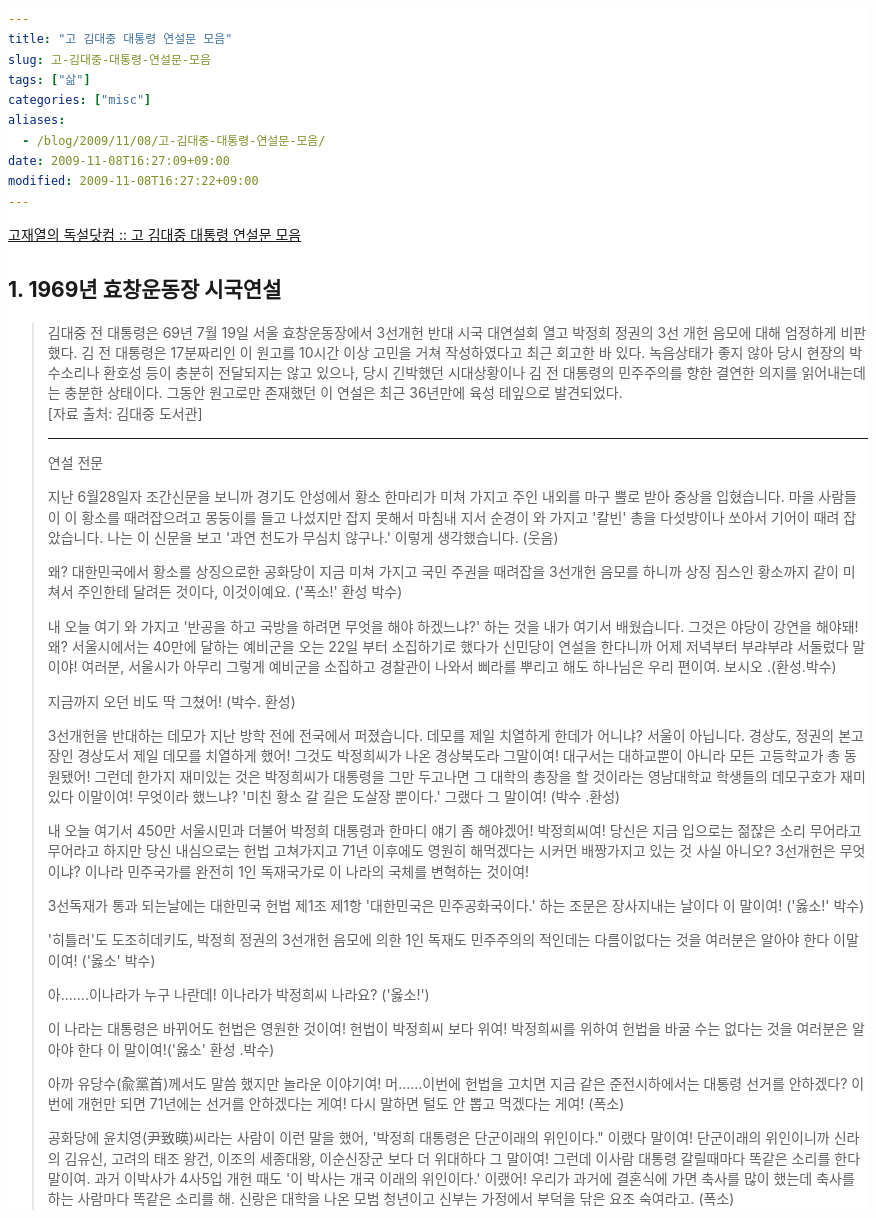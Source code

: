 ```yaml
---
title: "고 김대중 대통령 연설문 모음"
slug: 고-김대중-대통령-연설문-모음
tags: ["삶"]
categories: ["misc"]
aliases:
  - /blog/2009/11/08/고-김대중-대통령-연설문-모음/
date: 2009-11-08T16:27:09+09:00
modified: 2009-11-08T16:27:22+09:00
---
```

[고재열의 독설닷컴 :: 고 김대중 대통령 연설문 모음](http://poisontongue.sisain.co.kr/1232)

## 1. 1969년 효창운동장 시국연설

> 김대중 전 대통령은 69년 7월 19일 서울 효창운동장에서 3선개헌 반대 시국 대연설회 열고 박정희 정권의 3선 개헌 음모에 대해 엄정하게 비판했다. 김 전 대통령은 17분짜리인 이 원고를 10시간 이상 고민을 거쳐 작성하였다고 최근 회고한 바 있다. 녹음상태가 좋지 않아 당시 현장의 박수소리나 환호성 등이 충분히 전달되지는 않고 있으나, 당시 긴박했던 시대상황이나 김 전 대통령의 민주주의를 향한 결연한 의지를 읽어내는데는 충분한 상태이다. 그동안 원고로만 존재했던 이 연설은 최근 36년만에 육성 테잎으로 발견되었다.  
> [자료 출처: 김대중 도서관]   
>   
>   
>  - - - 
>    
> 연설 전문  
>   
> 지난 6월28일자 조간신문을 보니까 경기도 안성에서 황소 한마리가 미쳐 가지고 주인 내외를 마구 뿔로 받아 중상을 입혔습니다. 마을 사람들이 이 황소를 때려잡으려고 몽둥이를 들고 나섰지만 잡지 못해서 마침내 지서 순경이 와 가지고 '칼빈' 총을 다섯방이나 쏘아서 기어이 때려 잡았습니다. 나는 이 신문을 보고 '과연 천도가 무심치 않구나.' 이렇게 생각했습니다. (웃음)  
>   
> 왜? 대한민국에서 황소를 상징으로한 공화당이 지금 미쳐 가지고 국민 주권을 때려잡을 3선개헌 음모를 하니까 상징 짐스인 황소까지 같이 미쳐서 주인한테 달려든 것이다, 이것이예요. ('폭소!' 환성 박수)  
>   
> 내 오늘 여기 와 가지고 '반공을 하고 국방을 하려면 무엇을 해야 하겠느냐?' 하는 것을 내가 여기서 배웠습니다. 그것은 야당이 강연을 해야돼! 왜? 서울시에서는 40만에 달하는 예비군을 오는 22일 부터 소집하기로 했다가 신민당이 연설을 한다니까 어제 저녁부터 부랴부랴 서둘렀다 말이야! 여러분, 서울시가 아무리 그렇게 예비군을 소집하고 경찰관이 나와서 삐라를 뿌리고 해도 하나님은 우리 편이여. 보시오 .(환성.박수)  
>   
> 지금까지 오던 비도 딱 그쳤어! (박수. 환성)  
>   
> 3선개헌을 반대하는 데모가 지난 방학 전에 전국에서 퍼졌습니다. 데모를 제일 치열하게 한데가 어니냐? 서울이 아닙니다. 경상도, 정권의 본고장인 경상도서 제일 데모를 치열하게 했어! 그것도 박정희씨가 나온 경상북도라 그말이여! 대구서는 대하교뿐이 아니라 모든 고등학교가 총 동원됐어! 그런데 한가지 재미있는 것은 박정희씨가 대통령을 그만 두고나면 그 대학의 총장을 할 것이라는 영남대학교 학생들의 데모구호가 재미있다 이말이여! 무엇이라 했느냐? '미친 황소 갈 길은 도살장 뿐이다.' 그랬다 그 말이여! (박수 .환성)  
>   
> 내 오늘 여기서 450만 서울시민과 더불어 박정희 대통령과 한마디 얘기 좀 해야겠어! 박정희씨여! 당신은 지금 입으로는 젊잖은 소리 무어라고 무어라고 하지만 당신 내심으로는 헌법 고쳐가지고 71년 이후에도 영원히 해먹겠다는 시커먼 배짱가지고 있는 것 사실 아니오? 3선개헌은 무엇이냐? 이나라 민주국가를 완전히 1인 독재국가로 이 나라의 국체를 변혁하는 것이여!  
>   
> 3선독재가 통과 되는날에는 대한민국 헌법 제1조 제1항 '대한민국은 민주공화국이다.' 하는 조문은 장사지내는 날이다 이 말이여! ('옳소!' 박수)  
>   
> '히틀러'도 도조히데키도, 박정희 정권의 3선개헌 음모에 의한 1인 독재도 민주주의의 적인데는 다름이없다는 것을 여러분은 알아야 한다 이말이여! ('옳소' 박수)  
>   
> 아.......이나라가 누구 나란데! 이나라가 박정희씨 나라요? ('옳소!')  
>   
> 이 나라는 대통령은 바뀌어도 헌법은 영원한 것이여! 헌법이 박정희씨 보다 위여! 박정희씨를 위하여 헌법을 바굴 수는 없다는 것을 여러분은 알아야 한다 이 말이여!('옳소' 환성 .박수)  
>   
> 아까 유당수(兪黨首)께서도 말씀 했지만 놀라운 이야기여! 머......이번에 헌법을 고치면 지금 같은 준전시하에서는 대통령 선거를 안하겠다? 이번에 개헌만 되면 71년에는 선거를 안하겠다는 게여! 다시 말하면 털도 안 뽑고 먹겠다는 게여! (폭소)  
>   
> 공화당에 윤치영(尹致暎)씨라는 사람이 이런 말을 했어, '박정희 대통령은 단군이래의 위인이다." 이랬다 말이여! 단군이래의 위인이니까 신라의 김유신, 고려의 태조 왕건, 이조의 세종대왕, 이순신장군 보다 더 위대하다 그 말이여! 그런데 이사람 대통령 갈릴때마다 똑같은 소리를 한다 말이여. 과거 이박사가 4사5입 개헌 때도 '이 박사는 개국 이래의 위인이다.' 이랬어! 우리가 과거에 결혼식에 가면 축사를 많이 했는데 축사를 하는 사람마다 똑같은 소리를 해. 신랑은 대학을 나온 모범 청년이고 신부는 가정에서 부덕을 닦은 요조 숙여라고. (폭소)  